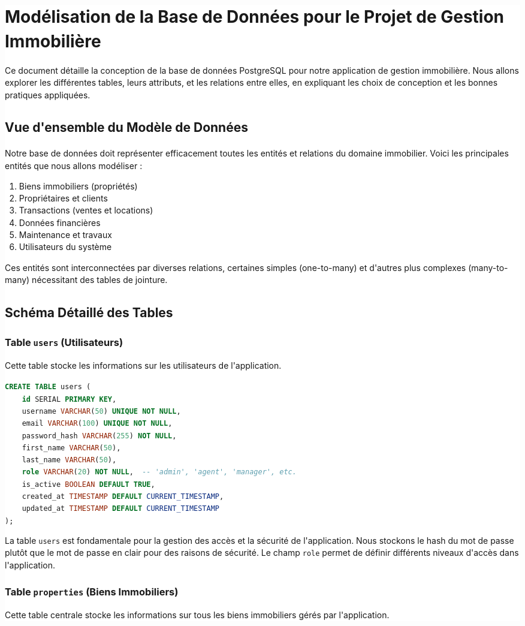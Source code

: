 # Modélisation de la Base de Données pour le Projet de Gestion Immobilière

Ce document détaille la conception de la base de données PostgreSQL pour notre application de gestion immobilière. Nous allons explorer les différentes tables, leurs attributs, et les relations entre elles, en expliquant les choix de conception et les bonnes pratiques appliquées.

## Vue d'ensemble du Modèle de Données

Notre base de données doit représenter efficacement toutes les entités et relations du domaine immobilier. Voici les principales entités que nous allons modéliser :

1. Biens immobiliers (propriétés)
2. Propriétaires et clients
3. Transactions (ventes et locations)
4. Données financières
5. Maintenance et travaux
6. Utilisateurs du système

Ces entités sont interconnectées par diverses relations, certaines simples (one-to-many) et d'autres plus complexes (many-to-many) nécessitant des tables de jointure.

## Schéma Détaillé des Tables

### Table `users` (Utilisateurs)

Cette table stocke les informations sur les utilisateurs de l'application.

```sql
CREATE TABLE users (
    id SERIAL PRIMARY KEY,
    username VARCHAR(50) UNIQUE NOT NULL,
    email VARCHAR(100) UNIQUE NOT NULL,
    password_hash VARCHAR(255) NOT NULL,
    first_name VARCHAR(50),
    last_name VARCHAR(50),
    role VARCHAR(20) NOT NULL,  -- 'admin', 'agent', 'manager', etc.
    is_active BOOLEAN DEFAULT TRUE,
    created_at TIMESTAMP DEFAULT CURRENT_TIMESTAMP,
    updated_at TIMESTAMP DEFAULT CURRENT_TIMESTAMP
);
```

La table `users` est fondamentale pour la gestion des accès et la sécurité de l'application. Nous stockons le hash du mot de passe plutôt que le mot de passe en clair pour des raisons de sécurité. Le champ `role` permet de définir différents niveaux d'accès dans l'application.

### Table `properties` (Biens Immobiliers)

Cette table centrale stocke les informations sur tous les biens immobiliers gérés par l'application.
